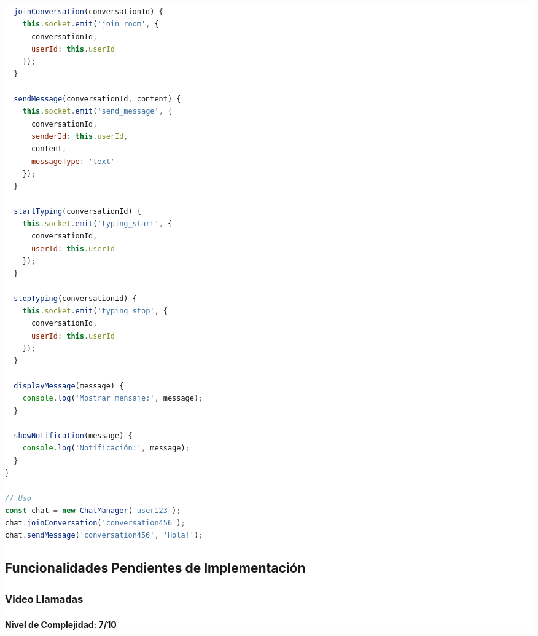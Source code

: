 ```javascript
  joinConversation(conversationId) {
    this.socket.emit('join_room', {
      conversationId,
      userId: this.userId
    });
  }

  sendMessage(conversationId, content) {
    this.socket.emit('send_message', {
      conversationId,
      senderId: this.userId,
      content,
      messageType: 'text'
    });
  }

  startTyping(conversationId) {
    this.socket.emit('typing_start', {
      conversationId,
      userId: this.userId
    });
  }

  stopTyping(conversationId) {
    this.socket.emit('typing_stop', {
      conversationId,
      userId: this.userId
    });
  }

  displayMessage(message) {
    console.log('Mostrar mensaje:', message);
  }

  showNotification(message) {
    console.log('Notificación:', message);
  }
}

// Uso
const chat = new ChatManager('user123');
chat.joinConversation('conversation456');
chat.sendMessage('conversation456', 'Hola!');
```

## Funcionalidades Pendientes de Implementación

### Video Llamadas

#### Nivel de Complejidad: 7/10
